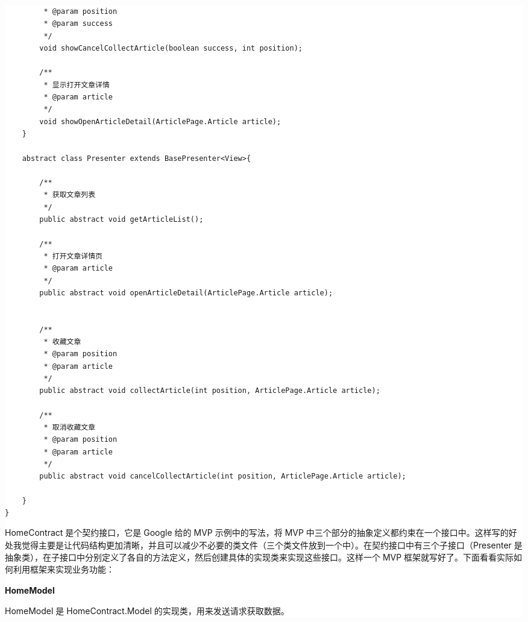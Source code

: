 ```
         * @param position
         * @param success
         */
        void showCancelCollectArticle(boolean success, int position);

        /**
         * 显示打开文章详情
         * @param article
         */
        void showOpenArticleDetail(ArticlePage.Article article);
	}

    abstract class Presenter extends BasePresenter<View>{

        /**
         * 获取文章列表
         */
        public abstract void getArticleList();

        /**
         * 打开文章详情页
         * @param article
         */
        public abstract void openArticleDetail(ArticlePage.Article article);


        /**
         * 收藏文章
         * @param position
         * @param article
         */
        public abstract void collectArticle(int position, ArticlePage.Article article);

        /**
         * 取消收藏文章
         * @param position
         * @param article
         */
        public abstract void cancelCollectArticle(int position, ArticlePage.Article article);

    }
}
```

HomeContract 是个契约接口，它是 Google 给的 MVP 示例中的写法，将 MVP 中三个部分的抽象定义都约束在一个接口中。这样写的好处我觉得主要是让代码结构更加清晰，并且可以减少不必要的类文件（三个类文件放到一个中）。在契约接口中有三个子接口（Presenter 是抽象类），在子接口中分别定义了各自的方法定义，然后创建具体的实现类来实现这些接口。这样一个 MVP 框架就写好了。下面看看实际如何利用框架来实现业务功能：

**HomeModel**

HomeModel 是 HomeContract.Model 的实现类，用来发送请求获取数据。
